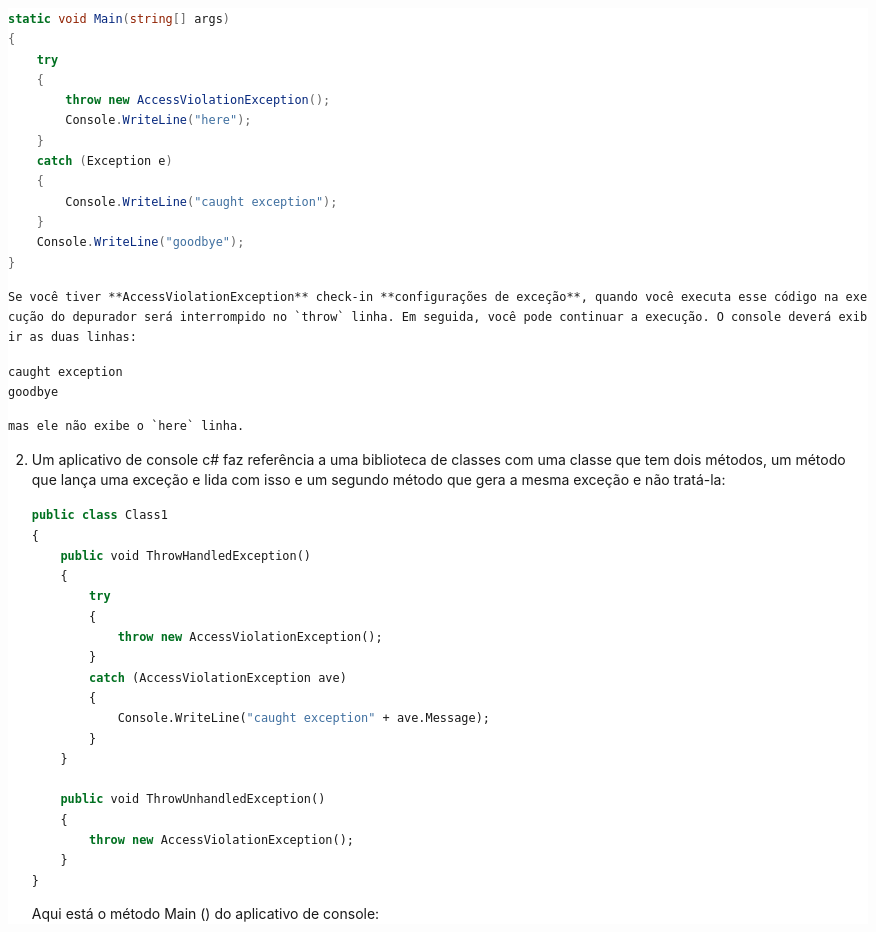    ```csharp  
   static void Main(string[] args)  
   {  
       try  
       {  
           throw new AccessViolationException();  
           Console.WriteLine("here");  
       }  
       catch (Exception e)  
       {  
           Console.WriteLine("caught exception");  
       }  
       Console.WriteLine("goodbye");  
   }  
   ```  
  
    Se você tiver **AccessViolationException** check-in **configurações de exceção**, quando você executa esse código na execução do depurador será interrompido no `throw` linha. Em seguida, você pode continuar a execução. O console deverá exibir as duas linhas:  
  
   ```  
   caught exception  
   goodbye  
   ```  
  
    mas ele não exibe o `here` linha.  
  
2. Um aplicativo de console c# faz referência a uma biblioteca de classes com uma classe que tem dois métodos, um método que lança uma exceção e lida com isso e um segundo método que gera a mesma exceção e não tratá-la:  
  
   ```vb  
   public class Class1  
   {  
       public void ThrowHandledException()  
       {  
           try  
           {  
               throw new AccessViolationException();  
           }  
           catch (AccessViolationException ave)  
           {  
               Console.WriteLine("caught exception" + ave.Message);  
           }  
       }  
  
       public void ThrowUnhandledException()  
       {  
           throw new AccessViolationException();  
       }  
   }  
   ```  
  
    Aqui está o método Main () do aplicativo de console:  
  